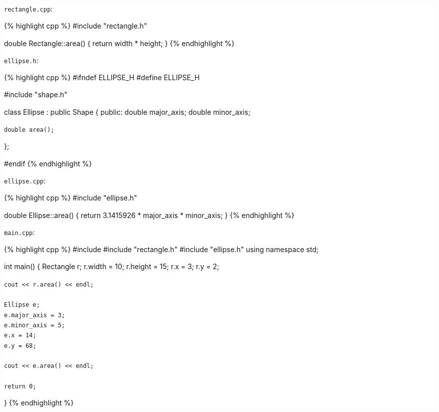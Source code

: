 `rectangle.cpp`:

{% highlight cpp %}
#include "rectangle.h"

double Rectangle::area()
{
    return width * height;
}
{% endhighlight %}

`ellipse.h`:

{% highlight cpp %}
#ifndef ELLIPSE_H
#define ELLIPSE_H

#include "shape.h"

class Ellipse : public Shape
{
    public:
    double major_axis;
    double minor_axis;
 
    double area();
};

#endif
{% endhighlight %}

`ellipse.cpp`:

{% highlight cpp %}
#include "ellipse.h"
 
double Ellipse::area()
{
    return 3.1415926 * major_axis * minor_axis;
}
{% endhighlight %}

`main.cpp`:

{% highlight cpp %}
#include <iostream>
#include "rectangle.h"
#include "ellipse.h"
using namespace std;

int main()
{
    Rectangle r;
    r.width = 10;
    r.height = 15;
    r.x = 3;
    r.y = 2;

    cout << r.area() << endl;

    Ellipse e;
    e.major_axis = 3;
    e.minor_axis = 5;
    e.x = 14;
    e.y = 68;

    cout << e.area() << endl;

    return 0;
}
{% endhighlight %}
